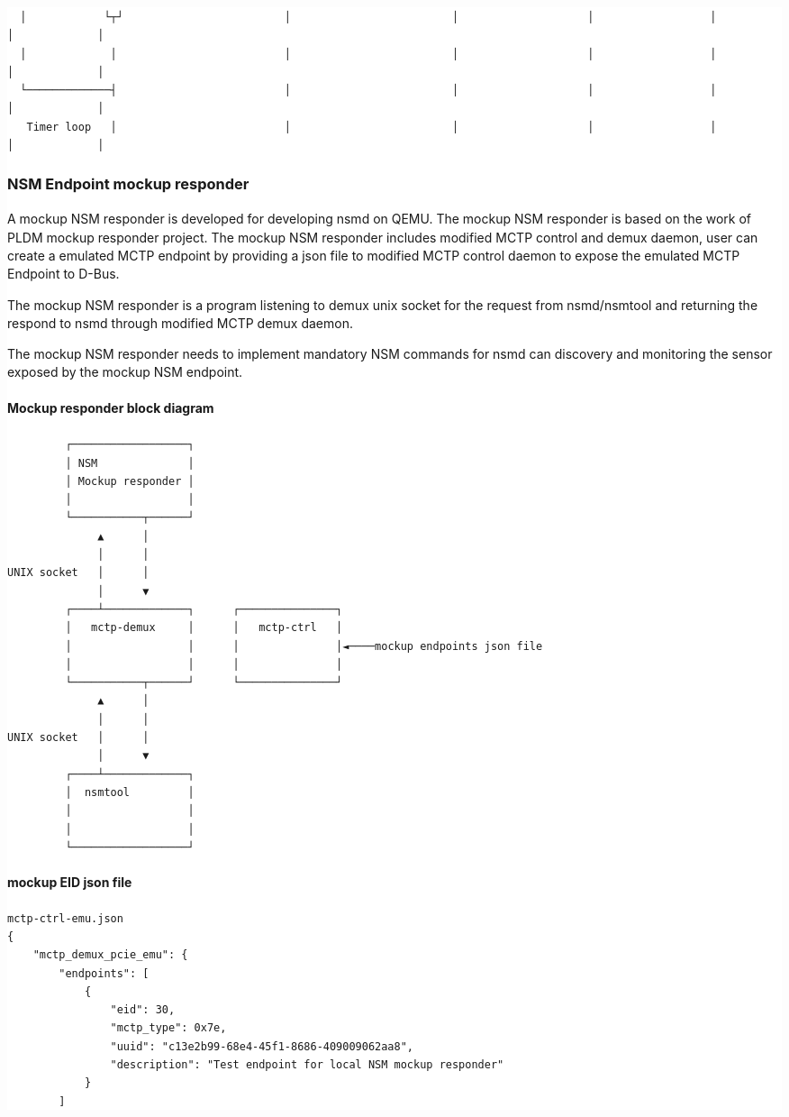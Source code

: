 ```
  │            └┬┘                         │                         │                    │                  │             │             │
  │             │                          │                         │                    │                  │             │             │
  └─────────────┤                          │                         │                    │                  │             │             │
   Timer loop   │                          │                         │                    │                  │             │             │
```

### NSM Endpoint mockup responder
A mockup NSM responder is developed for developing nsmd on QEMU. The mockup NSM
responder is based on the work of PLDM mockup responder project. The  mockup
NSM responder includes modified MCTP control and demux daemon, user can create
a emulated MCTP endpoint by providing a json file to modified MCTP control
daemon to expose the emulated MCTP Endpoint to D-Bus.

The mockup NSM responder is a program listening to demux unix socket for
the request from nsmd/nsmtool and returning the respond to nsmd through
modified MCTP demux daemon.

The mockup NSM responder needs to implement mandatory NSM commands for nsmd can
discovery and monitoring the sensor exposed by the mockup NSM endpoint.

#### Mockup responder block diagram
```
         ┌──────────────────┐
         │ NSM              │
         │ Mockup responder │
         │                  │
         └───────────┬──────┘
              ▲      │
              │      │
UNIX socket   │      │
              │      ▼
         ┌────┴─────────────┐      ┌───────────────┐
         │   mctp-demux     │      │   mctp-ctrl   │
         │                  │      │               │◄────mockup endpoints json file
         │                  │      │               │
         └───────────┬──────┘      └───────────────┘
              ▲      │
              │      │
UNIX socket   │      │
              │      ▼
         ┌────┴─────────────┐
         │  nsmtool         │
         │                  │
         │                  │
         └──────────────────┘
```

#### mockup EID json file
```
mctp-ctrl-emu.json
{
    "mctp_demux_pcie_emu": {
        "endpoints": [
            {
                "eid": 30,
                "mctp_type": 0x7e,
                "uuid": "c13e2b99-68e4-45f1-8686-409009062aa8",
                "description": "Test endpoint for local NSM mockup responder"
            }
        ]
```